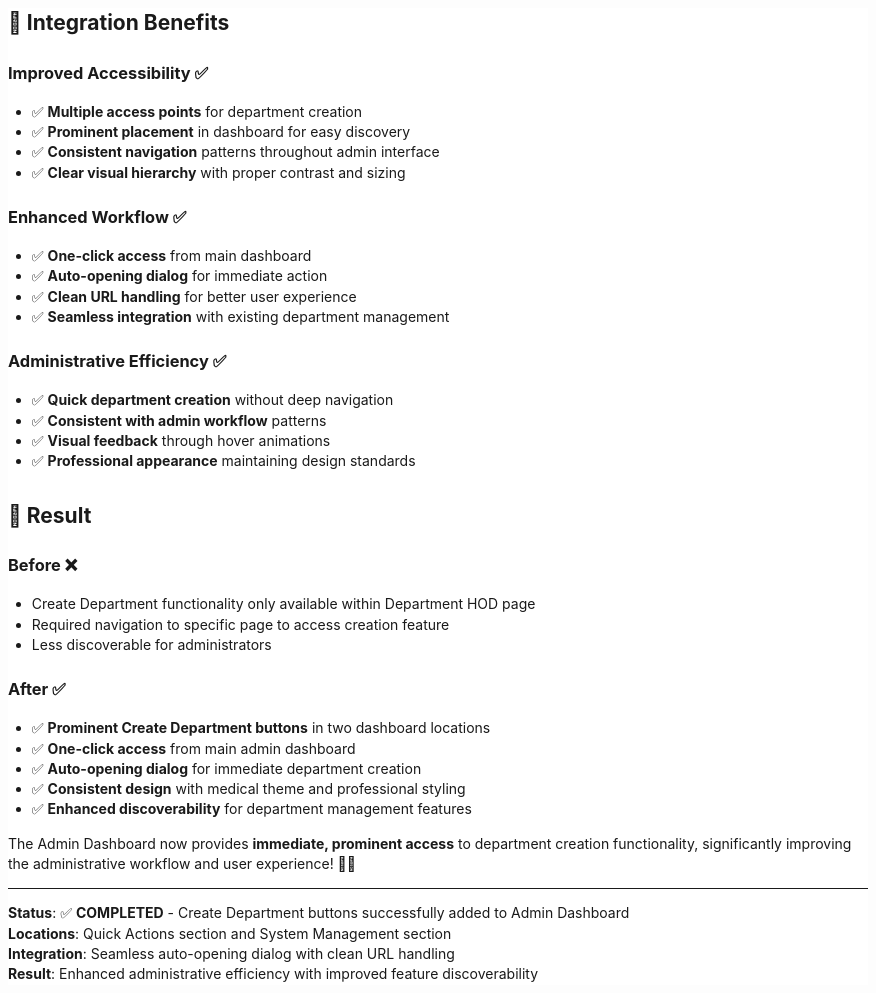 ## 🔄 **Integration Benefits**

### **Improved Accessibility** ✅
- ✅ **Multiple access points** for department creation
- ✅ **Prominent placement** in dashboard for easy discovery
- ✅ **Consistent navigation** patterns throughout admin interface
- ✅ **Clear visual hierarchy** with proper contrast and sizing

### **Enhanced Workflow** ✅
- ✅ **One-click access** from main dashboard
- ✅ **Auto-opening dialog** for immediate action
- ✅ **Clean URL handling** for better user experience
- ✅ **Seamless integration** with existing department management

### **Administrative Efficiency** ✅
- ✅ **Quick department creation** without deep navigation
- ✅ **Consistent with admin workflow** patterns
- ✅ **Visual feedback** through hover animations
- ✅ **Professional appearance** maintaining design standards

## 🎉 **Result**

### **Before** ❌
- Create Department functionality only available within Department HOD page
- Required navigation to specific page to access creation feature
- Less discoverable for administrators

### **After** ✅
- ✅ **Prominent Create Department buttons** in two dashboard locations
- ✅ **One-click access** from main admin dashboard
- ✅ **Auto-opening dialog** for immediate department creation
- ✅ **Consistent design** with medical theme and professional styling
- ✅ **Enhanced discoverability** for department management features

The Admin Dashboard now provides **immediate, prominent access** to department creation functionality, significantly improving the administrative workflow and user experience! 🎯💙

---

**Status**: ✅ **COMPLETED** - Create Department buttons successfully added to Admin Dashboard  
**Locations**: Quick Actions section and System Management section  
**Integration**: Seamless auto-opening dialog with clean URL handling  
**Result**: Enhanced administrative efficiency with improved feature discoverability